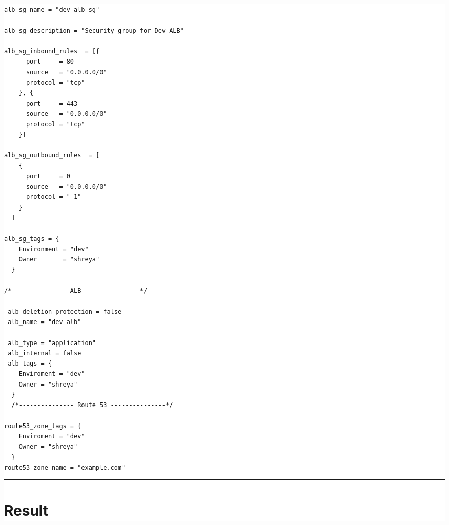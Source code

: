 ```shell
alb_sg_name = "dev-alb-sg"

alb_sg_description = "Security group for Dev-ALB"

alb_sg_inbound_rules  = [{
      port     = 80
      source   = "0.0.0.0/0" 
      protocol = "tcp"  
    }, {
      port     = 443
      source   = "0.0.0.0/0" 
      protocol = "tcp"  
    }]

alb_sg_outbound_rules  = [
    {
      port     = 0  
      source   = "0.0.0.0/0"
      protocol = "-1"  
    }
  ]

alb_sg_tags = {
    Environment = "dev"
    Owner       = "shreya"
  }

/*--------------- ALB ---------------*/

 alb_deletion_protection = false
 alb_name = "dev-alb"

 alb_type = "application"
 alb_internal = false
 alb_tags = {
    Enviroment = "dev"
    Owner = "shreya"
  }
  /*--------------- Route 53 ---------------*/

route53_zone_tags = {
    Enviroment = "dev"
    Owner = "shreya"
  }
route53_zone_name = "example.com"

```
***

# Result
